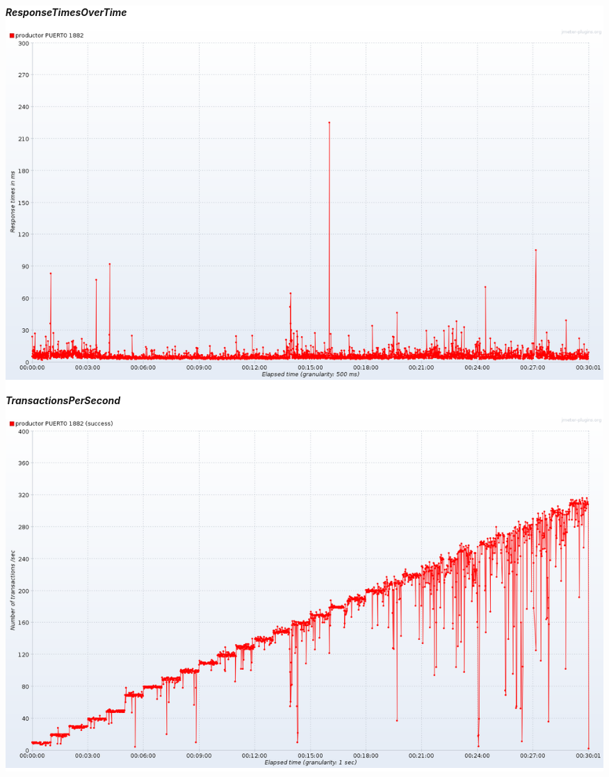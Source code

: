  ***ResponseTimesOverTime*** 

 ![alt text](imagenes/PRODUCTOR_INCREMENTAL/ResponseTimesOverTime.png "ResponseTimesOverTime")
 
 ***TransactionsPerSecond*** 

 ![alt text](imagenes/PRODUCTOR_INCREMENTAL/TransactionsPerSecond.png "TransactionsPerSecond")

